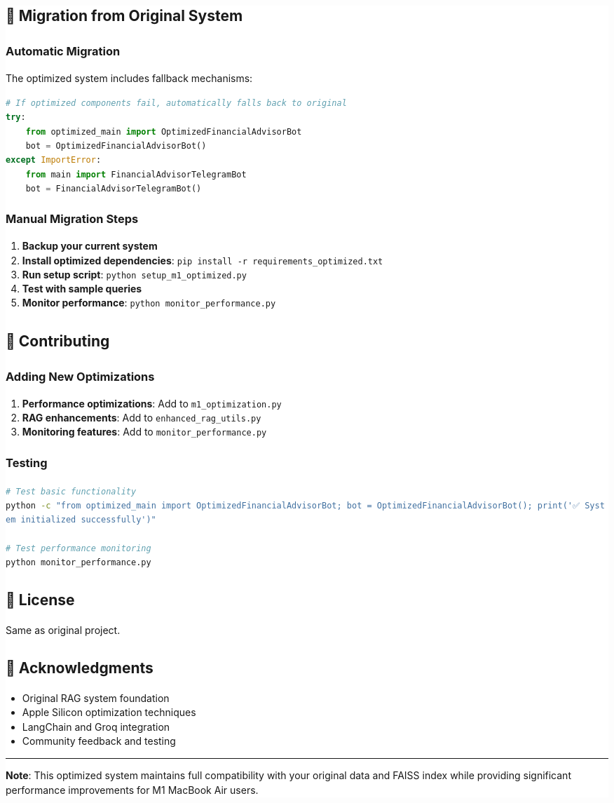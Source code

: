 ## 🔄 Migration from Original System

### Automatic Migration
The optimized system includes fallback mechanisms:
```python
# If optimized components fail, automatically falls back to original
try:
    from optimized_main import OptimizedFinancialAdvisorBot
    bot = OptimizedFinancialAdvisorBot()
except ImportError:
    from main import FinancialAdvisorTelegramBot
    bot = FinancialAdvisorTelegramBot()
```

### Manual Migration Steps
1. **Backup your current system**
2. **Install optimized dependencies**: `pip install -r requirements_optimized.txt`
3. **Run setup script**: `python setup_m1_optimized.py`
4. **Test with sample queries**
5. **Monitor performance**: `python monitor_performance.py`

## 🤝 Contributing

### Adding New Optimizations
1. **Performance optimizations**: Add to `m1_optimization.py`
2. **RAG enhancements**: Add to `enhanced_rag_utils.py`
3. **Monitoring features**: Add to `monitor_performance.py`

### Testing
```bash
# Test basic functionality
python -c "from optimized_main import OptimizedFinancialAdvisorBot; bot = OptimizedFinancialAdvisorBot(); print('✅ System initialized successfully')"

# Test performance monitoring
python monitor_performance.py
```

## 📝 License

Same as original project.

## 🙏 Acknowledgments

- Original RAG system foundation
- Apple Silicon optimization techniques
- LangChain and Groq integration
- Community feedback and testing

---

**Note**: This optimized system maintains full compatibility with your original data and FAISS index while providing significant performance improvements for M1 MacBook Air users.
